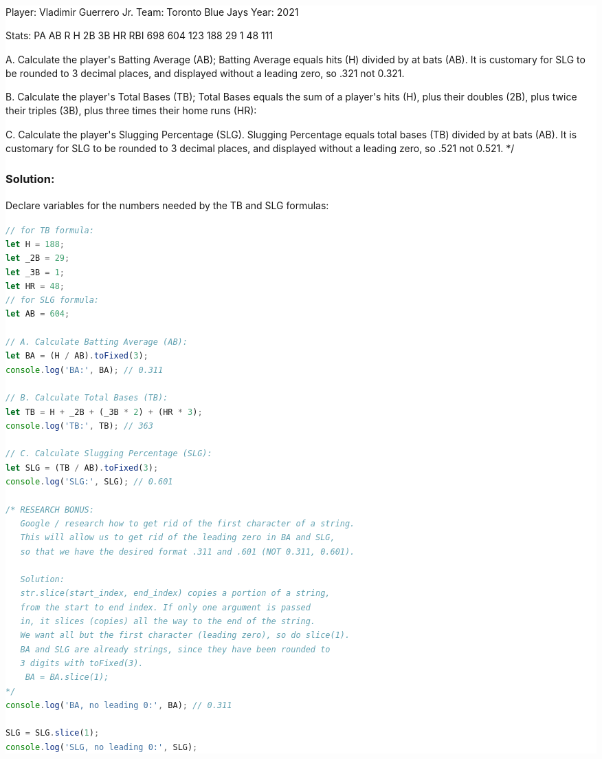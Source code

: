 Player:     Vladimir Guerrero Jr.
Team:       Toronto Blue Jays
Year:       2021

Stats:
PA      AB      R       H       2B      3B      HR      RBI
698     604	    123	    188	    29	    1	    48	    111

A. Calculate the player's Batting Average (AB);
    Batting Average equals hits (H) divided by at bats (AB). 
    It is customary for SLG to be rounded to 3 decimal places, 
    and displayed without a leading zero, so .321 not 0.321.

B. Calculate the player's Total Bases (TB);
    Total Bases equals the sum of a player's hits (H), plus their doubles (2B),
    plus twice their triples (3B), plus three times their home runs (HR): 

C. Calculate the player's Slugging Percentage (SLG).
    Slugging Percentage equals total bases (TB) divided by at bats (AB). 
    It is customary for SLG to be rounded to 3 decimal places,
    and displayed without a leading zero, so .521 not 0.521.
*/

### Solution:
Declare variables for the numbers needed by the TB and SLG formulas:

```js
// for TB formula:
let H = 188;
let _2B = 29;
let _3B = 1;
let HR = 48;
// for SLG formula:
let AB = 604;

// A. Calculate Batting Average (AB):
let BA = (H / AB).toFixed(3);
console.log('BA:', BA); // 0.311

// B. Calculate Total Bases (TB):
let TB = H + _2B + (_3B * 2) + (HR * 3);
console.log('TB:', TB); // 363

// C. Calculate Slugging Percentage (SLG):
let SLG = (TB / AB).toFixed(3);
console.log('SLG:', SLG); // 0.601

/* RESEARCH BONUS: 
   Google / research how to get rid of the first character of a string.
   This will allow us to get rid of the leading zero in BA and SLG, 
   so that we have the desired format .311 and .601 (NOT 0.311, 0.601).
   
   Solution: 
   str.slice(start_index, end_index) copies a portion of a string, 
   from the start to end index. If only one argument is passed
   in, it slices (copies) all the way to the end of the string. 
   We want all but the first character (leading zero), so do slice(1).
   BA and SLG are already strings, since they have been rounded to 
   3 digits with toFixed(3). 
    BA = BA.slice(1);
*/
console.log('BA, no leading 0:', BA); // 0.311

SLG = SLG.slice(1);
console.log('SLG, no leading 0:', SLG);
```